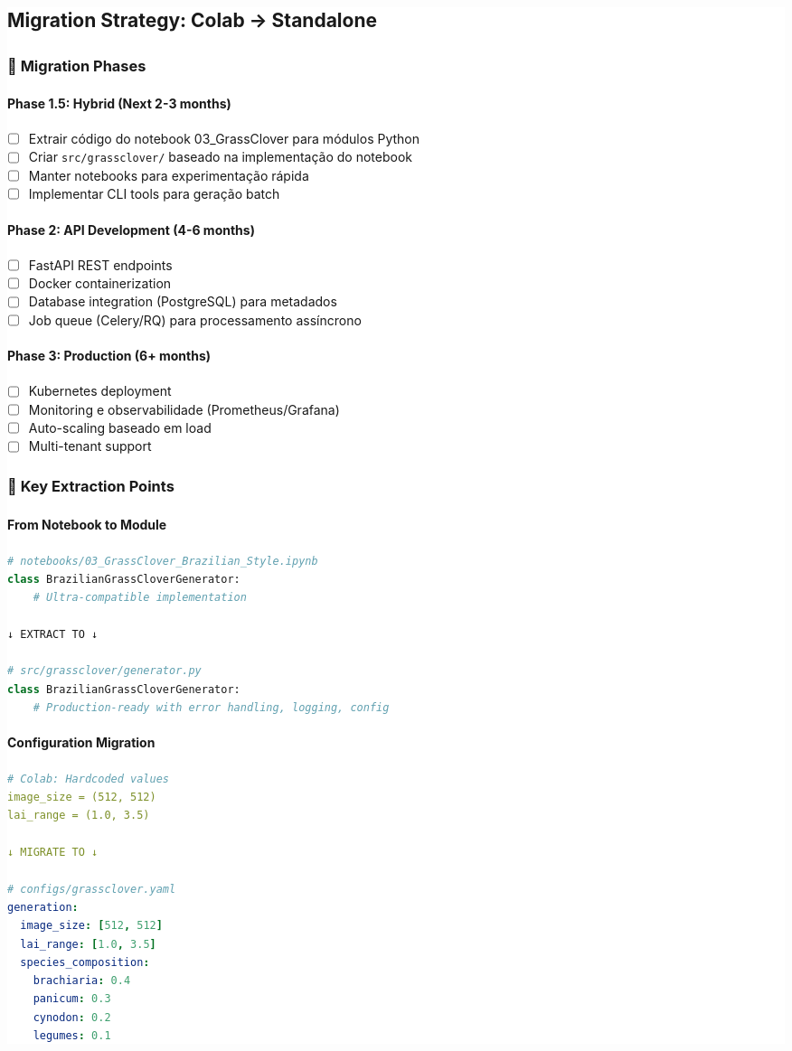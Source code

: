## Migration Strategy: Colab → Standalone

### 🔄 **Migration Phases**

#### **Phase 1.5: Hybrid** (Next 2-3 months)
- [ ] Extrair código do notebook 03_GrassClover para módulos Python
- [ ] Criar `src/grassclover/` baseado na implementação do notebook
- [ ] Manter notebooks para experimentação rápida
- [ ] Implementar CLI tools para geração batch

#### **Phase 2: API Development** (4-6 months)
- [ ] FastAPI REST endpoints
- [ ] Docker containerization
- [ ] Database integration (PostgreSQL) para metadados
- [ ] Job queue (Celery/RQ) para processamento assíncrono

#### **Phase 3: Production** (6+ months)
- [ ] Kubernetes deployment
- [ ] Monitoring e observabilidade (Prometheus/Grafana)
- [ ] Auto-scaling baseado em load
- [ ] Multi-tenant support

### 🎯 **Key Extraction Points**

#### **From Notebook to Module**
```python
# notebooks/03_GrassClover_Brazilian_Style.ipynb
class BrazilianGrassCloverGenerator:
    # Ultra-compatible implementation
    
↓ EXTRACT TO ↓

# src/grassclover/generator.py  
class BrazilianGrassCloverGenerator:
    # Production-ready with error handling, logging, config
```

#### **Configuration Migration**
```yaml
# Colab: Hardcoded values
image_size = (512, 512)
lai_range = (1.0, 3.5)

↓ MIGRATE TO ↓

# configs/grassclover.yaml
generation:
  image_size: [512, 512]
  lai_range: [1.0, 3.5]
  species_composition:
    brachiaria: 0.4
    panicum: 0.3
    cynodon: 0.2
    legumes: 0.1
```
